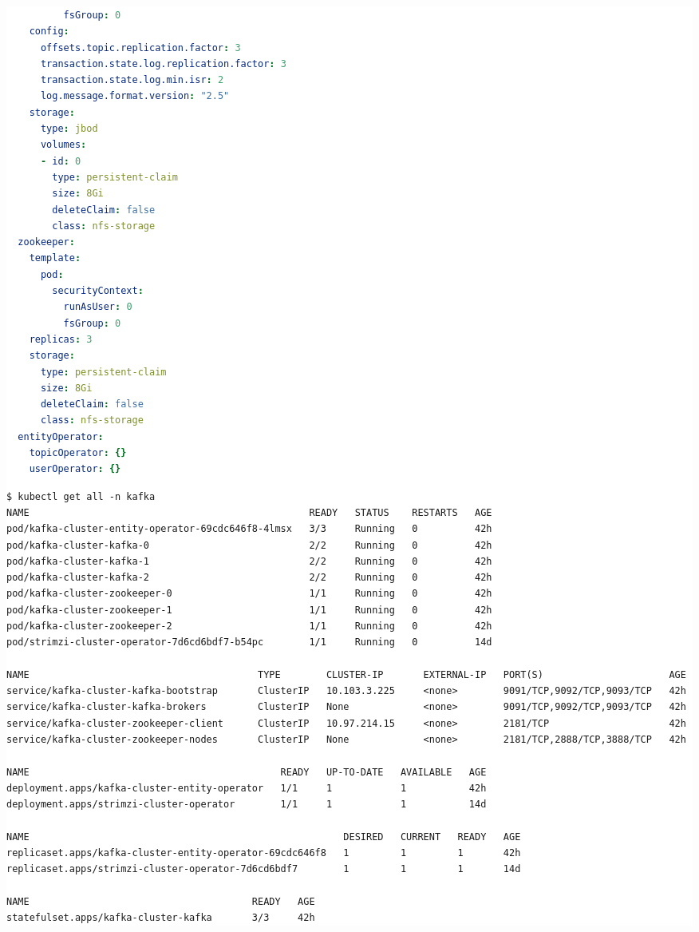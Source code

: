 ```yaml
          fsGroup: 0
    config:
      offsets.topic.replication.factor: 3
      transaction.state.log.replication.factor: 3
      transaction.state.log.min.isr: 2
      log.message.format.version: "2.5"
    storage:
      type: jbod
      volumes:
      - id: 0
        type: persistent-claim
        size: 8Gi
        deleteClaim: false
        class: nfs-storage
  zookeeper:
    template:
      pod:
        securityContext:
          runAsUser: 0
          fsGroup: 0
    replicas: 3
    storage:
      type: persistent-claim
      size: 8Gi
      deleteClaim: false
      class: nfs-storage
  entityOperator:
    topicOperator: {}
    userOperator: {}
```

```shell
$ kubectl get all -n kafka
NAME                                                 READY   STATUS    RESTARTS   AGE
pod/kafka-cluster-entity-operator-69cdc646f8-4lmsx   3/3     Running   0          42h
pod/kafka-cluster-kafka-0                            2/2     Running   0          42h
pod/kafka-cluster-kafka-1                            2/2     Running   0          42h
pod/kafka-cluster-kafka-2                            2/2     Running   0          42h
pod/kafka-cluster-zookeeper-0                        1/1     Running   0          42h
pod/kafka-cluster-zookeeper-1                        1/1     Running   0          42h
pod/kafka-cluster-zookeeper-2                        1/1     Running   0          42h
pod/strimzi-cluster-operator-7d6cd6bdf7-b54pc        1/1     Running   0          14d

NAME                                        TYPE        CLUSTER-IP       EXTERNAL-IP   PORT(S)                      AGE
service/kafka-cluster-kafka-bootstrap       ClusterIP   10.103.3.225     <none>        9091/TCP,9092/TCP,9093/TCP   42h
service/kafka-cluster-kafka-brokers         ClusterIP   None             <none>        9091/TCP,9092/TCP,9093/TCP   42h
service/kafka-cluster-zookeeper-client      ClusterIP   10.97.214.15     <none>        2181/TCP                     42h
service/kafka-cluster-zookeeper-nodes       ClusterIP   None             <none>        2181/TCP,2888/TCP,3888/TCP   42h

NAME                                            READY   UP-TO-DATE   AVAILABLE   AGE
deployment.apps/kafka-cluster-entity-operator   1/1     1            1           42h
deployment.apps/strimzi-cluster-operator        1/1     1            1           14d

NAME                                                       DESIRED   CURRENT   READY   AGE
replicaset.apps/kafka-cluster-entity-operator-69cdc646f8   1         1         1       42h
replicaset.apps/strimzi-cluster-operator-7d6cd6bdf7        1         1         1       14d

NAME                                       READY   AGE
statefulset.apps/kafka-cluster-kafka       3/3     42h
```